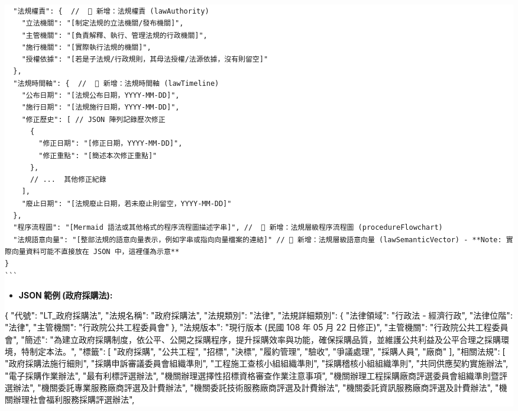       "法規權責": {  //  🌟 新增：法規權責 (lawAuthority)
        "立法機關": "[制定法規的立法機關/發布機關]",
        "主管機關": "[負責解釋、執行、管理法規的行政機關]",
        "施行機關": "[實際執行法規的機關]",
        "授權依據": "[若是子法規/行政規則，其母法授權/法源依據，沒有則留空]"
      },
      "法規時間軸": {  //  🌟 新增：法規時間軸 (lawTimeline)
        "公布日期": "[法規公布日期，YYYY-MM-DD]",
        "施行日期": "[法規施行日期，YYYY-MM-DD]",
        "修正歷史": [ // JSON 陣列記錄歷次修正
          {
            "修正日期": "[修正日期，YYYY-MM-DD]",
            "修正重點": "[簡述本次修正重點]"
          },
          // ...  其他修正紀錄
        ],
        "廢止日期": "[法規廢止日期，若未廢止則留空，YYYY-MM-DD]"
      },
      "程序流程圖": "[Mermaid 語法或其他格式的程序流程圖描述字串]", //  🌟 新增：法規層級程序流程圖 (procedureFlowchart)
      "法規語意向量": "[整部法規的語意向量表示，例如字串或指向向量檔案的連結]" // 🌟 新增：法規層級語意向量 (lawSemanticVector) - **Note: 實際向量資料可能不直接放在 JSON 中，這裡僅為示意**
    }
    ```

*   **JSON 範例 (政府採購法):**

    ```json
{
  "代號": "LT_政府採購法",
  "法規名稱": "政府採購法",
  "法規類別": "法律",
  "法規詳細類別": {
    "法律領域": "行政法 - 經濟行政",
    "法律位階": "法律",
    "主管機關": "行政院公共工程委員會"
  },
  "法規版本": "現行版本 (民國 108 年 05 月 22 日修正)",
  "主管機關": "行政院公共工程委員會",
  "簡述": "為建立政府採購制度，依公平、公開之採購程序，提升採購效率與功能，確保採購品質，並維護公共利益及公平合理之採購環境，特制定本法。",
  "標籤": [
    "政府採購",
    "公共工程",
    "招標",
    "決標",
    "履約管理",
    "驗收",
    "爭議處理",
    "採購人員",
    "廠商"
  ],
  "相關法規": [
    "政府採購法施行細則",
    "採購申訴審議委員會組織準則",
    "工程施工查核小組組織準則",
    "採購稽核小組組織準則",
    "共同供應契約實施辦法",
    "電子採購作業辦法",
    "最有利標評選辦法",
    "機關辦理選擇性招標資格審查作業注意事項",
    "機關辦理工程採購廠商評選委員會組織準則暨評選辦法",
    "機關委託專業服務廠商評選及計費辦法",
    "機關委託技術服務廠商評選及計費辦法",
    "機關委託資訊服務廠商評選及計費辦法",
    "機關辦理社會福利服務採購評選辦法",